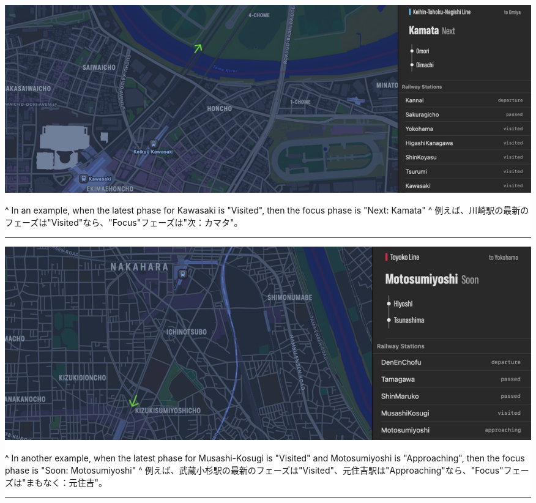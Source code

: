 
![fit](images/railway-example-05-next-kamata.png)

^ In an example, when the latest phase for Kawasaki is "Visited", then the focus phase is "Next: Kamata"
^ 例えば、川崎駅の最新のフェーズは"Visited"なら、"Focus"フェーズは"次：カマタ"。

---

![fit](images/railway-example-05-soon-motosumiyoshi.png)

^ In another example, when the latest phase for Musashi-Kosugi is "Visited" and Motosumiyoshi is "Approaching", then the focus phase is "Soon: Motosumiyoshi"
^ 例えば、武蔵小杉駅の最新のフェーズは"Visited"、元住吉駅は"Approaching"なら、"Focus"フェーズは"まもなく：元住吉"。

--- 
